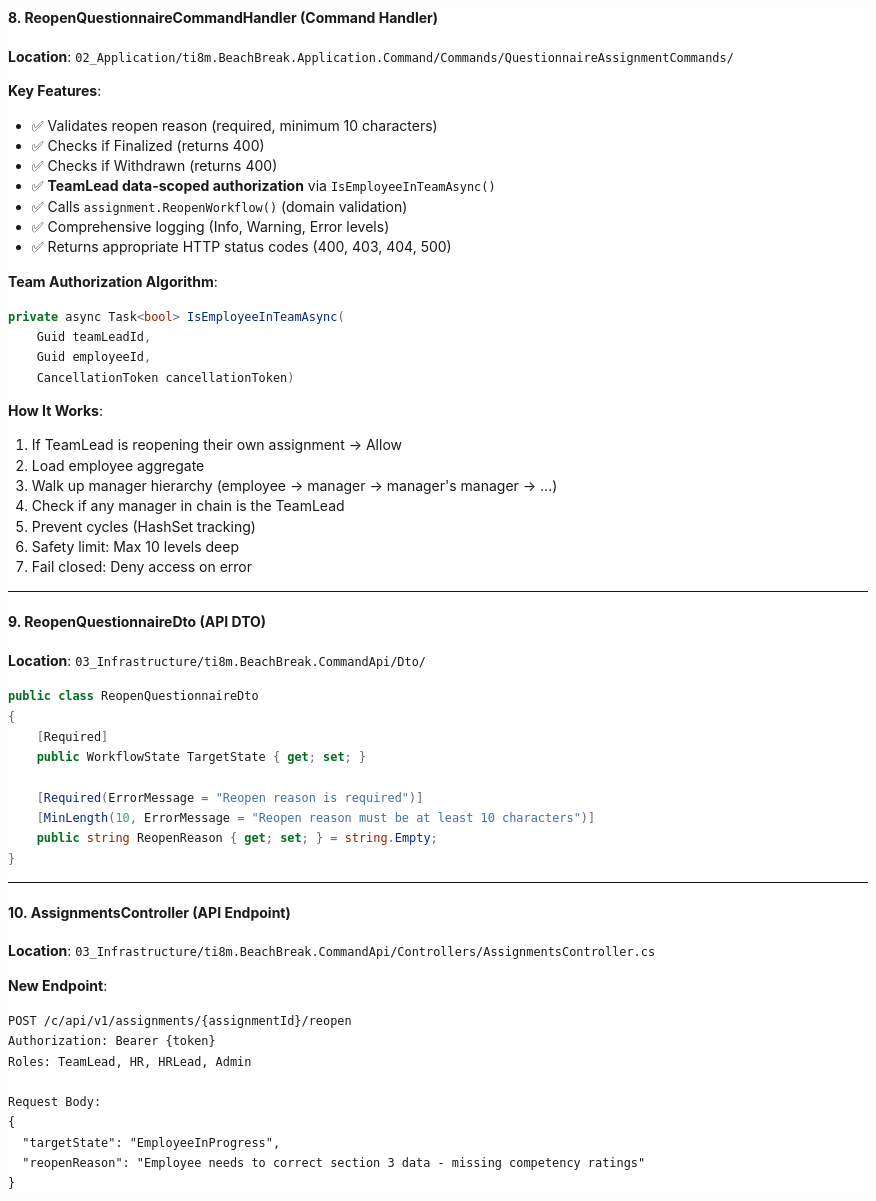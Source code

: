 
#### 8. **ReopenQuestionnaireCommandHandler** (Command Handler)
**Location**: `02_Application/ti8m.BeachBreak.Application.Command/Commands/QuestionnaireAssignmentCommands/`

**Key Features**:
- ✅ Validates reopen reason (required, minimum 10 characters)
- ✅ Checks if Finalized (returns 400)
- ✅ Checks if Withdrawn (returns 400)
- ✅ **TeamLead data-scoped authorization** via `IsEmployeeInTeamAsync()`
- ✅ Calls `assignment.ReopenWorkflow()` (domain validation)
- ✅ Comprehensive logging (Info, Warning, Error levels)
- ✅ Returns appropriate HTTP status codes (400, 403, 404, 500)

**Team Authorization Algorithm**:
```csharp
private async Task<bool> IsEmployeeInTeamAsync(
    Guid teamLeadId,
    Guid employeeId,
    CancellationToken cancellationToken)
```

**How It Works**:
1. If TeamLead is reopening their own assignment → Allow
2. Load employee aggregate
3. Walk up manager hierarchy (employee → manager → manager's manager → ...)
4. Check if any manager in chain is the TeamLead
5. Prevent cycles (HashSet tracking)
6. Safety limit: Max 10 levels deep
7. Fail closed: Deny access on error

---

#### 9. **ReopenQuestionnaireDto** (API DTO)
**Location**: `03_Infrastructure/ti8m.BeachBreak.CommandApi/Dto/`

```csharp
public class ReopenQuestionnaireDto
{
    [Required]
    public WorkflowState TargetState { get; set; }

    [Required(ErrorMessage = "Reopen reason is required")]
    [MinLength(10, ErrorMessage = "Reopen reason must be at least 10 characters")]
    public string ReopenReason { get; set; } = string.Empty;
}
```

---

#### 10. **AssignmentsController** (API Endpoint)
**Location**: `03_Infrastructure/ti8m.BeachBreak.CommandApi/Controllers/AssignmentsController.cs`

**New Endpoint**:
```http
POST /c/api/v1/assignments/{assignmentId}/reopen
Authorization: Bearer {token}
Roles: TeamLead, HR, HRLead, Admin

Request Body:
{
  "targetState": "EmployeeInProgress",
  "reopenReason": "Employee needs to correct section 3 data - missing competency ratings"
}
```
